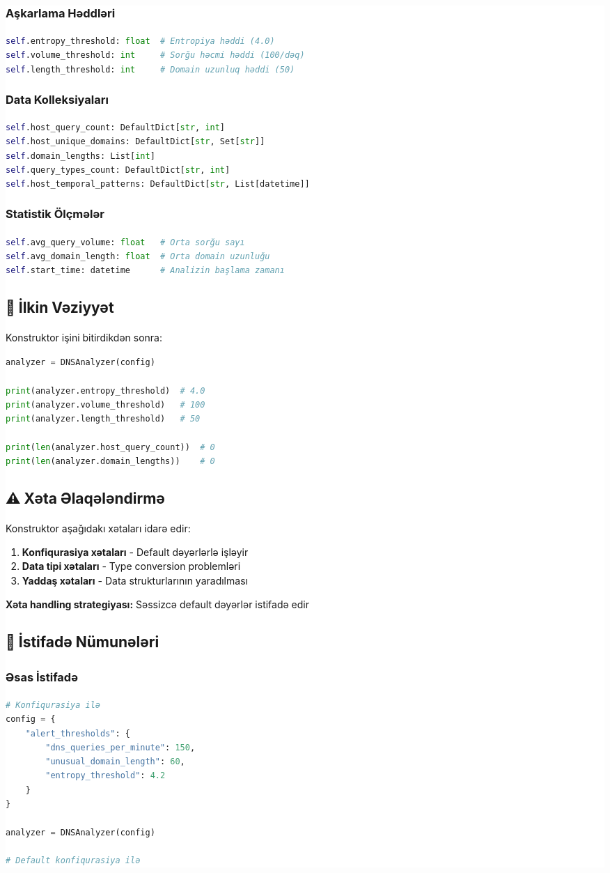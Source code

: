 ### Aşkarlama Həddləri
```python
self.entropy_threshold: float  # Entropiya həddi (4.0)
self.volume_threshold: int     # Sorğu həcmi həddi (100/dəq)
self.length_threshold: int     # Domain uzunluq həddi (50)
```

### Data Kolleksiyaları
```python
self.host_query_count: DefaultDict[str, int]
self.host_unique_domains: DefaultDict[str, Set[str]]
self.domain_lengths: List[int]
self.query_types_count: DefaultDict[str, int]
self.host_temporal_patterns: DefaultDict[str, List[datetime]]
```

### Statistik Ölçmələr
```python
self.avg_query_volume: float   # Orta sorğu sayı
self.avg_domain_length: float  # Orta domain uzunluğu
self.start_time: datetime      # Analizin başlama zamanı
```

## 🎯 İlkin Vəziyyət

Konstruktor işini bitirdikdən sonra:

```python
analyzer = DNSAnalyzer(config)

print(analyzer.entropy_threshold)  # 4.0
print(analyzer.volume_threshold)   # 100
print(analyzer.length_threshold)   # 50

print(len(analyzer.host_query_count))  # 0
print(len(analyzer.domain_lengths))    # 0
```

## ⚠️ Xəta Əlaqələndirmə

Konstruktor aşağıdakı xətaları idarə edir:

1. **Konfiqurasiya xətaları** - Default dəyərlərlə işləyir
2. **Data tipi xətaları** - Type conversion problemləri
3. **Yaddaş xətaları** - Data strukturlarının yaradılması

**Xəta handling strategiyası:** Səssizcə default dəyərlər istifadə edir

## 🚀 İstifadə Nümunələri

### Əsas İstifadə
```python
# Konfiqurasiya ilə
config = {
    "alert_thresholds": {
        "dns_queries_per_minute": 150,
        "unusual_domain_length": 60,
        "entropy_threshold": 4.2
    }
}

analyzer = DNSAnalyzer(config)

# Default konfiqurasiya ilə
```